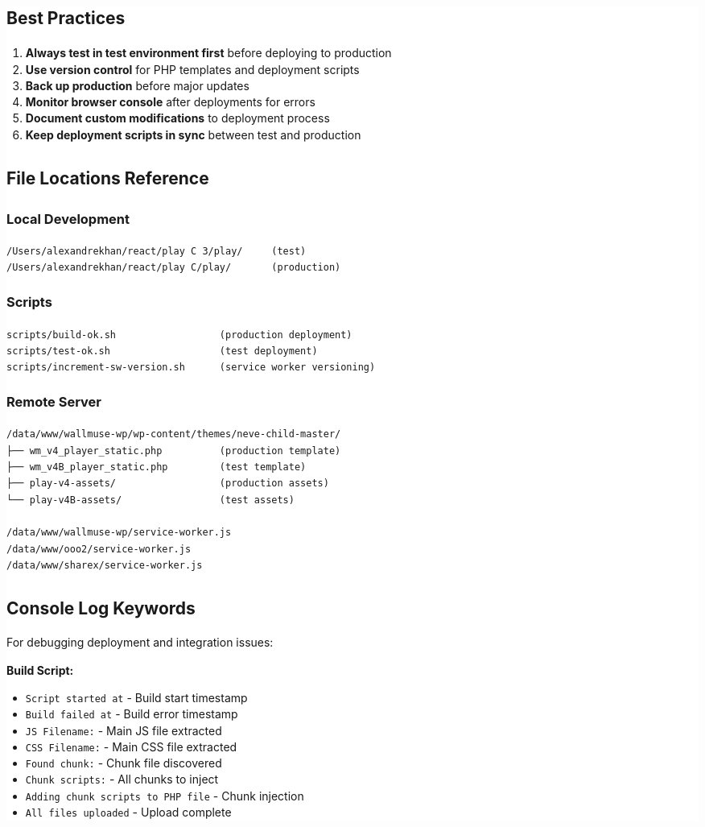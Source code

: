 ## Best Practices

1. **Always test in test environment first** before deploying to production
2. **Use version control** for PHP templates and deployment scripts
3. **Back up production** before major updates
4. **Monitor browser console** after deployments for errors
5. **Document custom modifications** to deployment process
6. **Keep deployment scripts in sync** between test and production

## File Locations Reference

### Local Development
```
/Users/alexandrekhan/react/play C 3/play/     (test)
/Users/alexandrekhan/react/play C/play/       (production)
```

### Scripts
```
scripts/build-ok.sh                  (production deployment)
scripts/test-ok.sh                   (test deployment)
scripts/increment-sw-version.sh      (service worker versioning)
```

### Remote Server
```
/data/www/wallmuse-wp/wp-content/themes/neve-child-master/
├── wm_v4_player_static.php          (production template)
├── wm_v4B_player_static.php         (test template)
├── play-v4-assets/                  (production assets)
└── play-v4B-assets/                 (test assets)

/data/www/wallmuse-wp/service-worker.js
/data/www/ooo2/service-worker.js
/data/www/sharex/service-worker.js
```

## Console Log Keywords

For debugging deployment and integration issues:

**Build Script:**
- `Script started at` - Build start timestamp
- `Build failed at` - Build error timestamp
- `JS Filename:` - Main JS file extracted
- `CSS Filename:` - Main CSS file extracted
- `Found chunk:` - Chunk file discovered
- `Chunk scripts:` - All chunks to inject
- `Adding chunk scripts to PHP file` - Chunk injection
- `All files uploaded` - Upload complete

